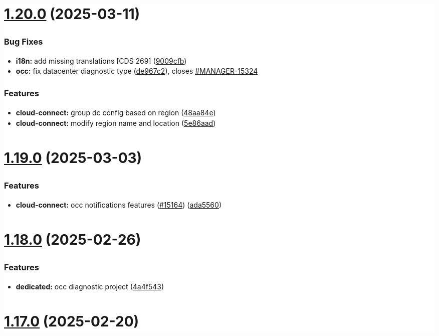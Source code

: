


# [1.20.0](https://github.com/ovh/manager/compare/@ovh-ux/manager-cloud-connect@1.19.0...@ovh-ux/manager-cloud-connect@1.20.0) (2025-03-11)


### Bug Fixes

* **i18n:** add missing translations [CDS 269] ([9009cfb](https://github.com/ovh/manager/commit/9009cfb7999d2365648ddfa0de577f851a475423))
* **occ:** fix datacenter diagnostic type ([de967c2](https://github.com/ovh/manager/commit/de967c2a6bbb8ace1cf7d86dced40fa1e1ce34ec)), closes [#MANAGER-15324](https://github.com/ovh/manager/issues/MANAGER-15324)


### Features

* **cloud-connect:** group dc config based on region ([48aa84e](https://github.com/ovh/manager/commit/48aa84e623eb3aac79eba89600583e0d7ef2c3f4))
* **cloud-connect:** modify region name and location ([5e86aad](https://github.com/ovh/manager/commit/5e86aadbf470bfaa76a9e35adf03fd998fd39316))





# [1.19.0](https://github.com/ovh/manager/compare/@ovh-ux/manager-cloud-connect@1.18.0...@ovh-ux/manager-cloud-connect@1.19.0) (2025-03-03)


### Features

* **cloud-connect:** occ notifications features ([#15164](https://github.com/ovh/manager/issues/15164)) ([ada5560](https://github.com/ovh/manager/commit/ada5560490032d1c58d6ef6efbca31454d5d49bb))





# [1.18.0](https://github.com/ovh/manager/compare/@ovh-ux/manager-cloud-connect@1.17.0...@ovh-ux/manager-cloud-connect@1.18.0) (2025-02-26)


### Features

* **dedicated:** occ diagnostic project ([4a4f543](https://github.com/ovh/manager/commit/4a4f543798a82504c091639aa530611df92b3339))





# [1.17.0](https://github.com/ovh/manager/compare/@ovh-ux/manager-cloud-connect@1.16.0...@ovh-ux/manager-cloud-connect@1.17.0) (2025-02-20)
